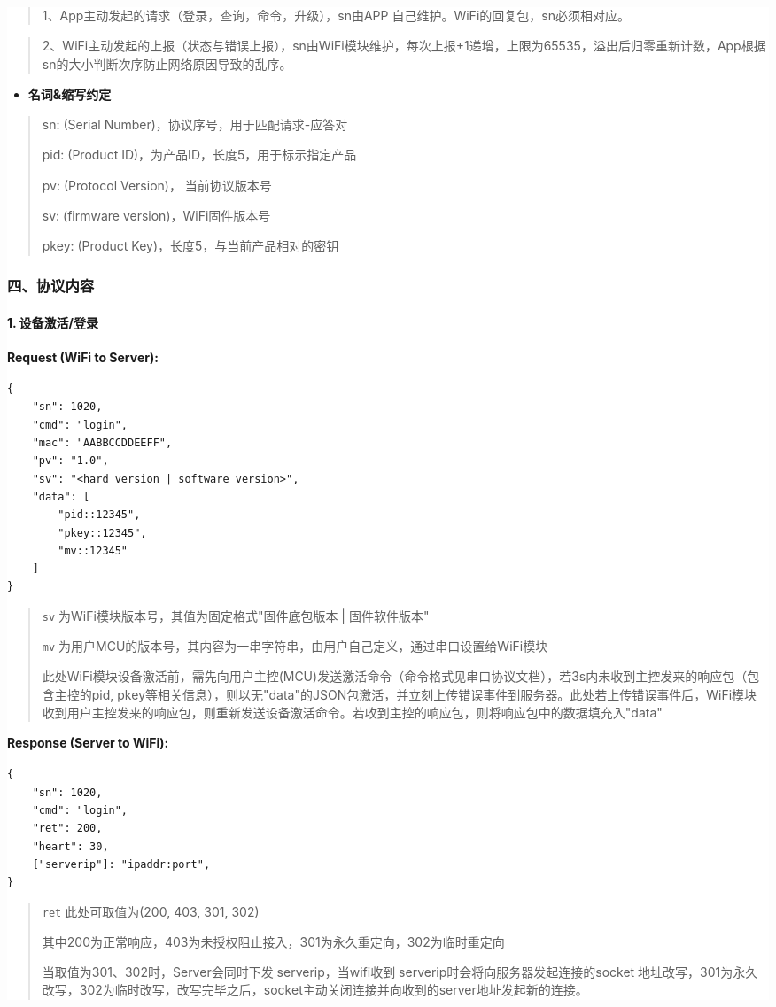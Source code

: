 >1、App主动发起的请求（登录，查询，命令，升级），sn由APP 自己维护。WiFi的回复包，sn必须相对应。

>2、WiFi主动发起的上报（状态与错误上报），sn由WiFi模块维护，每次上报+1递增，上限为65535，溢出后归零重新计数，App根据sn的大小判断次序防止网络原因导致的乱序。

+ **名词&缩写约定**

> sn: (Serial Number)，协议序号，用于匹配请求-应答对  
> 
> pid: (Product ID)，为产品ID，长度5，用于标示指定产品
> 
> pv: (Protocol Version)， 当前协议版本号 
> 
> sv: (firmware version)，WiFi固件版本号
> 
> pkey: (Product Key)，长度5，与当前产品相对的密钥
> 
> [xxx]: 被'[',']'包围的JSON项为传输中非必需包含项
 
### 四、协议内容

#### 1. 设备激活/登录

**Request (WiFi to Server):**

	{
	    "sn": 1020,
	    "cmd": "login",
	    "mac": "AABBCCDDEEFF",
	    "pv": "1.0",
	    "sv": "<hard version | software version>",
	    "data": [
	        "pid::12345",
	        "pkey::12345",
	        "mv::12345"
	    ]
	}

>`sv` 为WiFi模块版本号，其值为固定格式"固件底包版本 | 固件软件版本"
>
>`mv` 为用户MCU的版本号，其内容为一串字符串，由用户自己定义，通过串口设置给WiFi模块
>
>此处WiFi模块设备激活前，需先向用户主控(MCU)发送激活命令（命令格式见串口协议文档），若3s内未收到主控发来的响应包（包含主控的pid, pkey等相关信息），则以无"data"的JSON包激活，并立刻上传错误事件到服务器。此处若上传错误事件后，WiFi模块收到用户主控发来的响应包，则重新发送设备激活命令。若收到主控的响应包，则将响应包中的数据填充入"data"

**Response (Server to WiFi):**

	{
	    "sn": 1020,
	    "cmd": "login",
	    "ret": 200,
	    "heart": 30,
	    ["serverip"]: "ipaddr:port",
	}

>`ret` 此处可取值为(200, 403, 301, 302)
>
>其中200为正常响应，403为未授权阻止接入，301为永久重定向，302为临时重定向
>
>当取值为301、302时，Server会同时下发 serverip，当wifi收到 serverip时会将向服务器发起连接的socket 地址改写，301为永久改写，302为临时改写，改写完毕之后，socket主动关闭连接并向收到的server地址发起新的连接。
